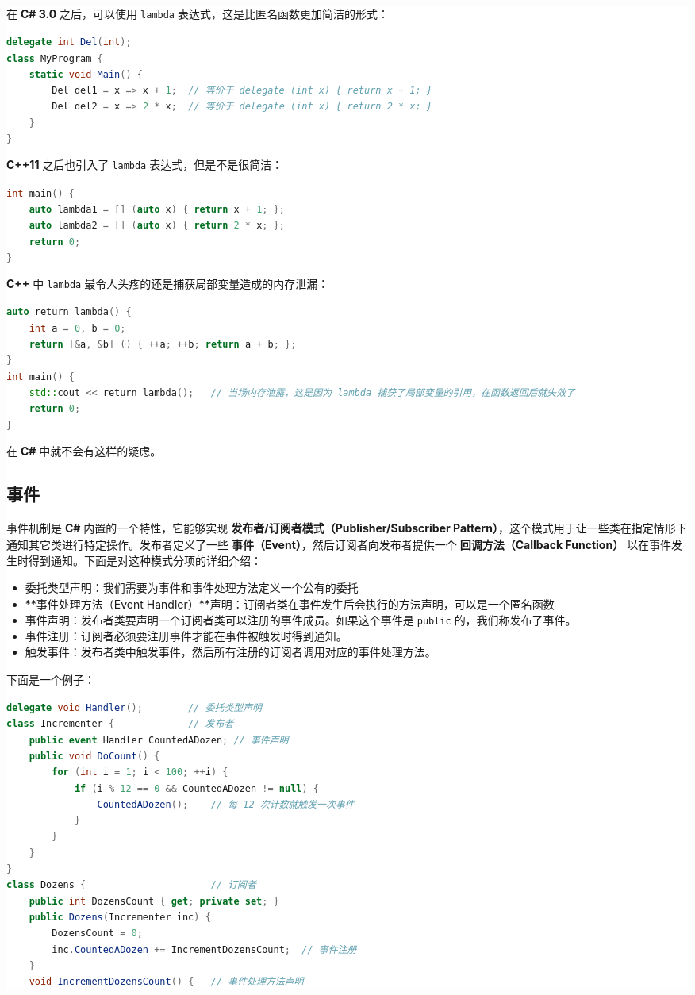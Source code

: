 在 **C# 3.0** 之后，可以使用 `lambda` 表达式，这是比匿名函数更加简洁的形式：

```csharp
delegate int Del(int);
class MyProgram {
    static void Main() {
    	Del del1 = x => x + 1;	// 等价于 delegate (int x) { return x + 1; }
        Del del2 = x => 2 * x;	// 等价于 delegate (int x) { return 2 * x; }
    }
}
```

**C++11** 之后也引入了 `lambda` 表达式，但是不是很简洁：

```cpp
int main() {
    auto lambda1 = [] (auto x) { return x + 1; };
    auto lambda2 = [] (auto x) { return 2 * x; };
 	return 0;   
}
```

**C++** 中 `lambda` 最令人头疼的还是捕获局部变量造成的内存泄漏：

```cpp
auto return_lambda() {
 	int a = 0, b = 0;
    return [&a, &b] () { ++a; ++b; return a + b; };
}
int main() {
    std::cout << return_lambda();	// 当场内存泄露，这是因为 lambda 捕获了局部变量的引用，在函数返回后就失效了
    return 0;
}
```

在 **C#** 中就不会有这样的疑虑。

## 事件

事件机制是 **C#** 内置的一个特性，它能够实现 **发布者/订阅者模式（Publisher/Subscriber Pattern）**，这个模式用于让一些类在指定情形下通知其它类进行特定操作。发布者定义了一些 **事件（Event）**，然后订阅者向发布者提供一个 **回调方法（Callback Function）** 以在事件发生时得到通知。下面是对这种模式分项的详细介绍：

- 委托类型声明：我们需要为事件和事件处理方法定义一个公有的委托
- **事件处理方法（Event Handler）**声明：订阅者类在事件发生后会执行的方法声明，可以是一个匿名函数
- 事件声明：发布者类要声明一个订阅者类可以注册的事件成员。如果这个事件是 `public` 的，我们称发布了事件。
- 事件注册：订阅者必须要注册事件才能在事件被触发时得到通知。
- 触发事件：发布者类中触发事件，然后所有注册的订阅者调用对应的事件处理方法。

下面是一个例子：

```csharp
delegate void Handler();		// 委托类型声明
class Incrementer {				// 发布者
	public event Handler CountedADozen;	// 事件声明
    public void DoCount() {
        for (int i = 1; i < 100; ++i) {
            if (i % 12 == 0 && CountedADozen != null) {
                CountedADozen();	// 每 12 次计数就触发一次事件
            }
        }
    }
}
class Dozens {						// 订阅者
    public int DozensCount { get; private set; }
    public Dozens(Incrementer inc) {
        DozensCount = 0;
        inc.CountedADozen += IncrementDozensCount;	// 事件注册
    }
    void IncrementDozensCount() {	// 事件处理方法声明
```
